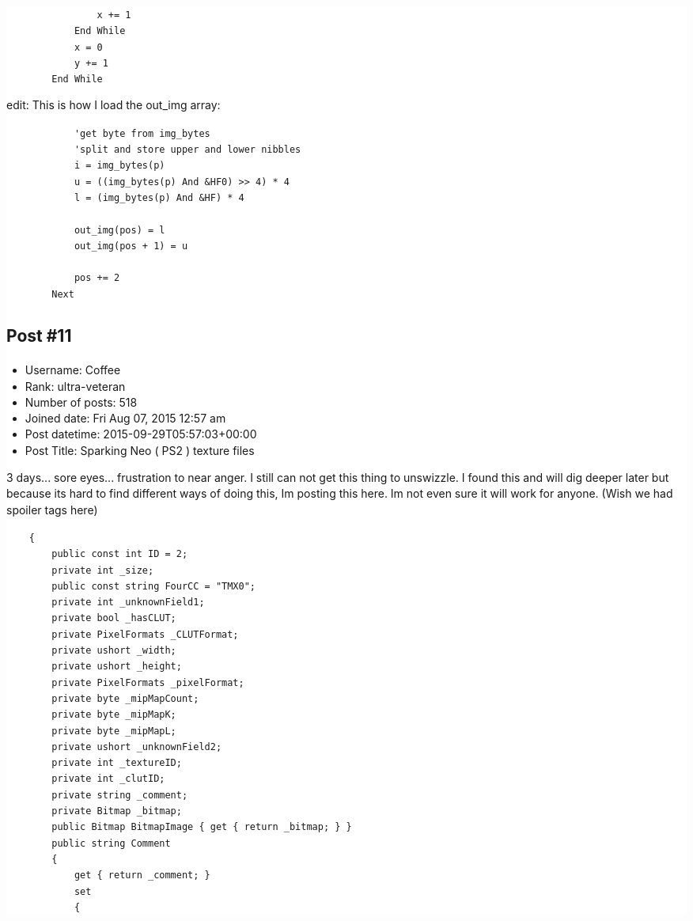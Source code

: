 ```
                x += 1
            End While
            x = 0
            y += 1
        End While
```


edit:
This is how I load the out_img array:

```
            'get byte from img_bytes
            'split and store upper and lower nibbles
            i = img_bytes(p)
            u = ((img_bytes(p) And &HF0) >> 4) * 4
            l = (img_bytes(p) And &HF) * 4

            out_img(pos) = l
            out_img(pos + 1) = u
 
            pos += 2
        Next

```
## Post #11
- Username: Coffee
- Rank: ultra-veteran
- Number of posts: 518
- Joined date: Fri Aug 07, 2015 12:57 am
- Post datetime: 2015-09-29T05:57:03+00:00
- Post Title: Sparking Neo ( PS2 ) texture files

3 days... sore eyes... frustration to near anger.
I still can not get this thing to unswizzle.
I found this and will dig deeper later but because its hard to find different ways of doing this, Im posting this here.
Im not even sure it will work for anyone.
(Wish we had spoiler tags here)

```
    {
        public const int ID = 2;
        private int _size;
        public const string FourCC = "TMX0";
        private int _unknownField1;
        private bool _hasCLUT;
        private PixelFormats _CLUTFormat;
        private ushort _width;
        private ushort _height;
        private PixelFormats _pixelFormat;
        private byte _mipMapCount;
        private byte _mipMapK;
        private byte _mipMapL;
        private ushort _unknownField2;
        private int _textureID;
        private int _clutID;
        private string _comment;
        private Bitmap _bitmap;
        public Bitmap BitmapImage { get { return _bitmap; } }
        public string Comment 
        {
            get { return _comment; }
            set
            {
```